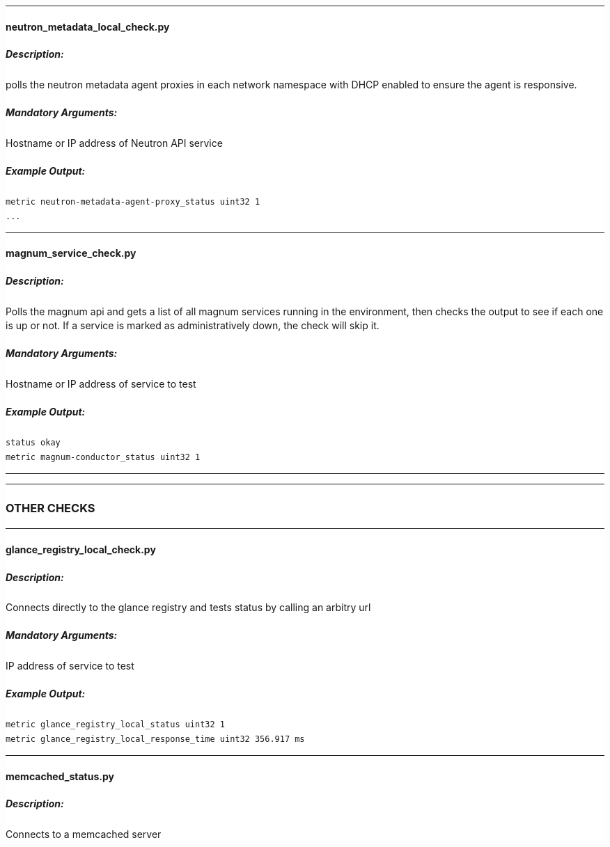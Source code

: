 ***
#### neutron_metadata_local_check.py

##### Description:
polls the neutron metadata agent proxies in each network namespace with DHCP enabled to ensure the agent is responsive.

##### Mandatory Arguments:
Hostname or IP address of Neutron API service
##### Example Output:

    metric neutron-metadata-agent-proxy_status uint32 1
    ...

***
#### magnum_service_check.py

##### Description:
Polls the magnum api and gets a list of all magnum services running in the environment, then checks the output to see if each one is up or not. If a service is marked as administratively down, the check will skip it.

##### Mandatory Arguments:
Hostname or IP address of service to test
##### Example Output:

    status okay
    metric magnum-conductor_status uint32 1

***
***
### OTHER CHECKS
***
#### glance_registry_local_check.py

##### Description:
Connects directly to the glance registry and tests status by calling an arbitry url

##### Mandatory Arguments:
IP address of service to test

##### Example Output:

    metric glance_registry_local_status uint32 1
    metric glance_registry_local_response_time uint32 356.917 ms

***
#### memcached_status.py

##### Description:
Connects to a memcached server
